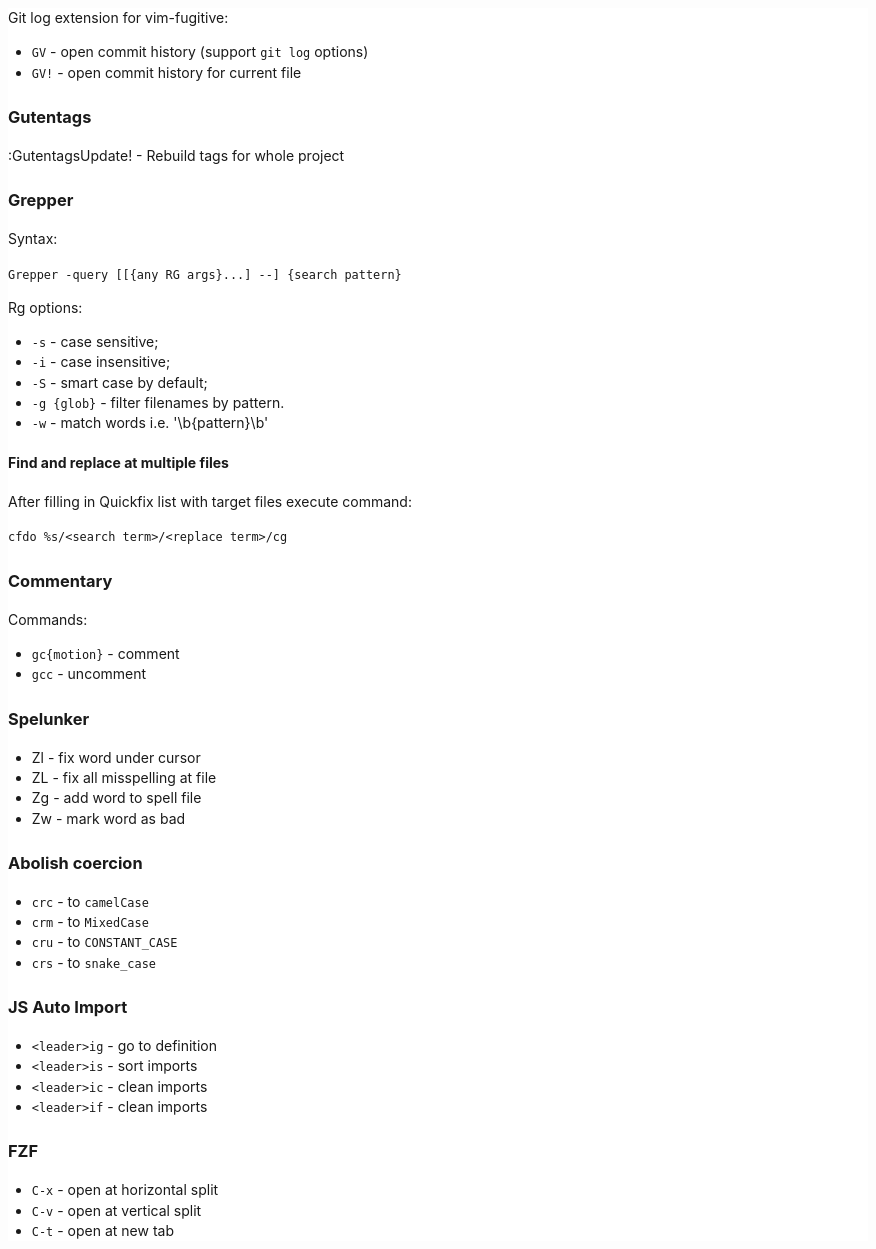 Git log extension for vim-fugitive:

* `GV`  - open commit history (support `git log` options)
* `GV!` - open commit history for current file

### Gutentags

:GutentagsUpdate! - Rebuild tags for whole project

### Grepper

Syntax:

`Grepper -query [[{any RG args}...] --] {search pattern}`

Rg options:

* `-s`         - case sensitive;
* `-i`         - case insensitive;
* `-S`         - smart case by default;
* `-g {glob}`  - filter filenames by pattern.
* `-w`         - match words i.e. '\b{pattern}\b'

#### Find and replace at multiple files

After filling in Quickfix list with target files execute command:

```
cfdo %s/<search term>/<replace term>/cg
```

### Commentary

Commands:

* `gc{motion}`  - comment
* `gcc`         - uncomment

### Spelunker

* Zl - fix word under cursor
* ZL - fix all misspelling at file
* Zg - add word to spell file
* Zw - mark word as bad

### Abolish coercion

* `crc` - to `camelCase`
* `crm` - to `MixedCase`
* `cru` - to `CONSTANT_CASE`
* `crs` - to `snake_case`

### JS Auto Import

* `<leader>ig` - go to definition
* `<leader>is` - sort imports
* `<leader>ic` - clean imports
* `<leader>if` - clean imports

### FZF
* `C-x` - open at horizontal split
* `C-v` - open at vertical split
* `C-t` - open at new tab
